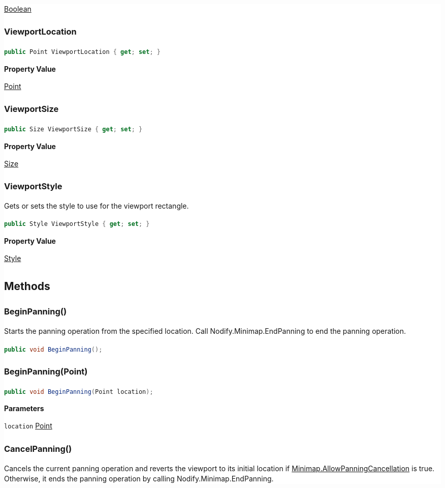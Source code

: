 [Boolean](https://docs.microsoft.com/en-us/dotnet/api/System.Boolean)  
  
### ViewportLocation  
  
```csharp  
public Point ViewportLocation { get; set; }  
```  
  
**Property Value**  
  
[Point](https://docs.microsoft.com/en-us/dotnet/api/System.Windows.Point)  
  
### ViewportSize  
  
```csharp  
public Size ViewportSize { get; set; }  
```  
  
**Property Value**  
  
[Size](https://docs.microsoft.com/en-us/dotnet/api/System.Windows.Size)  
  
### ViewportStyle  
  
Gets or sets the style to use for the viewport rectangle.  
  
```csharp  
public Style ViewportStyle { get; set; }  
```  
  
**Property Value**  
  
[Style](https://docs.microsoft.com/en-us/dotnet/api/System.Windows.Style)  
  
## Methods  
  
### BeginPanning()  
  
Starts the panning operation from the specified location. Call Nodify.Minimap.EndPanning to end the panning operation.  
  
```csharp  
public void BeginPanning();  
```  
  
### BeginPanning(Point)  
  
```csharp  
public void BeginPanning(Point location);  
```  
  
**Parameters**  
  
`location` [Point](https://docs.microsoft.com/en-us/dotnet/api/System.Windows.Point)  
  
### CancelPanning()  
  
Cancels the current panning operation and reverts the viewport to its initial location if [Minimap.AllowPanningCancellation](Nodify_Minimap#allowpanningcancellation) is true.
            Otherwise, it ends the panning operation by calling Nodify.Minimap.EndPanning.  
  
